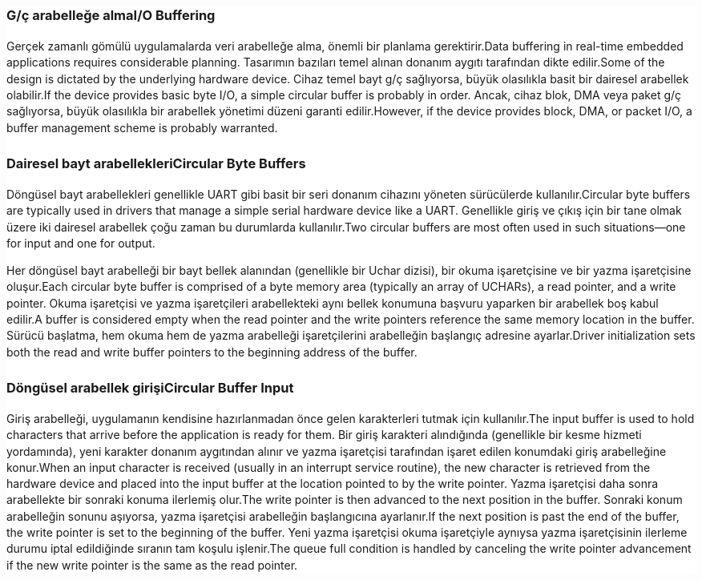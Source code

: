 ### <a name="io-buffering"></a><span data-ttu-id="54358-207">G/ç arabelleğe alma</span><span class="sxs-lookup"><span data-stu-id="54358-207">I/O Buffering</span></span> 
<span data-ttu-id="54358-208">Gerçek zamanlı gömülü uygulamalarda veri arabelleğe alma, önemli bir planlama gerektirir.</span><span class="sxs-lookup"><span data-stu-id="54358-208">Data buffering in real-time embedded applications requires considerable planning.</span></span> <span data-ttu-id="54358-209">Tasarımın bazıları temel alınan donanım aygıtı tarafından dikte edilir.</span><span class="sxs-lookup"><span data-stu-id="54358-209">Some of the design is dictated by the underlying hardware device.</span></span> <span data-ttu-id="54358-210">Cihaz temel bayt g/ç sağlıyorsa, büyük olasılıkla basit bir dairesel arabellek olabilir.</span><span class="sxs-lookup"><span data-stu-id="54358-210">If the device provides basic byte I/O, a simple circular buffer is probably in order.</span></span> <span data-ttu-id="54358-211">Ancak, cihaz blok, DMA veya paket g/ç sağlıyorsa, büyük olasılıkla bir arabellek yönetimi düzeni garanti edilir.</span><span class="sxs-lookup"><span data-stu-id="54358-211">However, if the device provides block, DMA, or packet I/O, a buffer management scheme is probably warranted.</span></span> 

### <a name="circular-byte-buffers"></a><span data-ttu-id="54358-212">Dairesel bayt arabellekleri</span><span class="sxs-lookup"><span data-stu-id="54358-212">Circular Byte Buffers</span></span> 
<span data-ttu-id="54358-213">Döngüsel bayt arabellekleri genellikle UART gibi basit bir seri donanım cihazını yöneten sürücülerde kullanılır.</span><span class="sxs-lookup"><span data-stu-id="54358-213">Circular byte buffers are typically used in drivers that manage a simple serial hardware device like a UART.</span></span> <span data-ttu-id="54358-214">Genellikle giriş ve çıkış için bir tane olmak üzere iki dairesel arabellek çoğu zaman bu durumlarda kullanılır.</span><span class="sxs-lookup"><span data-stu-id="54358-214">Two circular buffers are most often used in such situations—one for input and one for output.</span></span>

<span data-ttu-id="54358-215">Her döngüsel bayt arabelleği bir bayt bellek alanından (genellikle bir Uchar dizisi), bir okuma işaretçisine ve bir yazma işaretçisine oluşur.</span><span class="sxs-lookup"><span data-stu-id="54358-215">Each circular byte buffer is comprised of a byte memory area (typically an array of UCHARs), a read pointer, and a write pointer.</span></span> <span data-ttu-id="54358-216">Okuma işaretçisi ve yazma işaretçileri arabellekteki aynı bellek konumuna başvuru yaparken bir arabellek boş kabul edilir.</span><span class="sxs-lookup"><span data-stu-id="54358-216">A buffer is considered empty when the read pointer and the write pointers reference the same memory location in the buffer.</span></span> <span data-ttu-id="54358-217">Sürücü başlatma, hem okuma hem de yazma arabelleği işaretçilerini arabelleğin başlangıç adresine ayarlar.</span><span class="sxs-lookup"><span data-stu-id="54358-217">Driver initialization sets both the read and write buffer pointers to the beginning address of the buffer.</span></span>

### <a name="circular-buffer-input"></a><span data-ttu-id="54358-218">Döngüsel arabellek girişi</span><span class="sxs-lookup"><span data-stu-id="54358-218">Circular Buffer Input</span></span> 
<span data-ttu-id="54358-219">Giriş arabelleği, uygulamanın kendisine hazırlanmadan önce gelen karakterleri tutmak için kullanılır.</span><span class="sxs-lookup"><span data-stu-id="54358-219">The input buffer is used to hold characters that arrive before the application is ready for them.</span></span> <span data-ttu-id="54358-220">Bir giriş karakteri alındığında (genellikle bir kesme hizmeti yordamında), yeni karakter donanım aygıtından alınır ve yazma işaretçisi tarafından işaret edilen konumdaki giriş arabelleğine konur.</span><span class="sxs-lookup"><span data-stu-id="54358-220">When an input character is received (usually in an interrupt service routine), the new character is retrieved from the hardware device and placed into the input buffer at the location pointed to by the write pointer.</span></span> <span data-ttu-id="54358-221">Yazma işaretçisi daha sonra arabellekte bir sonraki konuma ilerlemiş olur.</span><span class="sxs-lookup"><span data-stu-id="54358-221">The write pointer is then advanced to the next position in the buffer.</span></span> <span data-ttu-id="54358-222">Sonraki konum arabelleğin sonunu aşıyorsa, yazma işaretçisi arabelleğin başlangıcına ayarlanır.</span><span class="sxs-lookup"><span data-stu-id="54358-222">If the next position is past the end of the buffer, the write pointer is set to the beginning of the buffer.</span></span> <span data-ttu-id="54358-223">Yeni yazma işaretçisi okuma işaretçiyle aynıysa yazma işaretçisinin ilerleme durumu iptal edildiğinde sıranın tam koşulu işlenir.</span><span class="sxs-lookup"><span data-stu-id="54358-223">The queue full condition is handled by canceling the write pointer advancement if the new write pointer is the same as the read pointer.</span></span>
